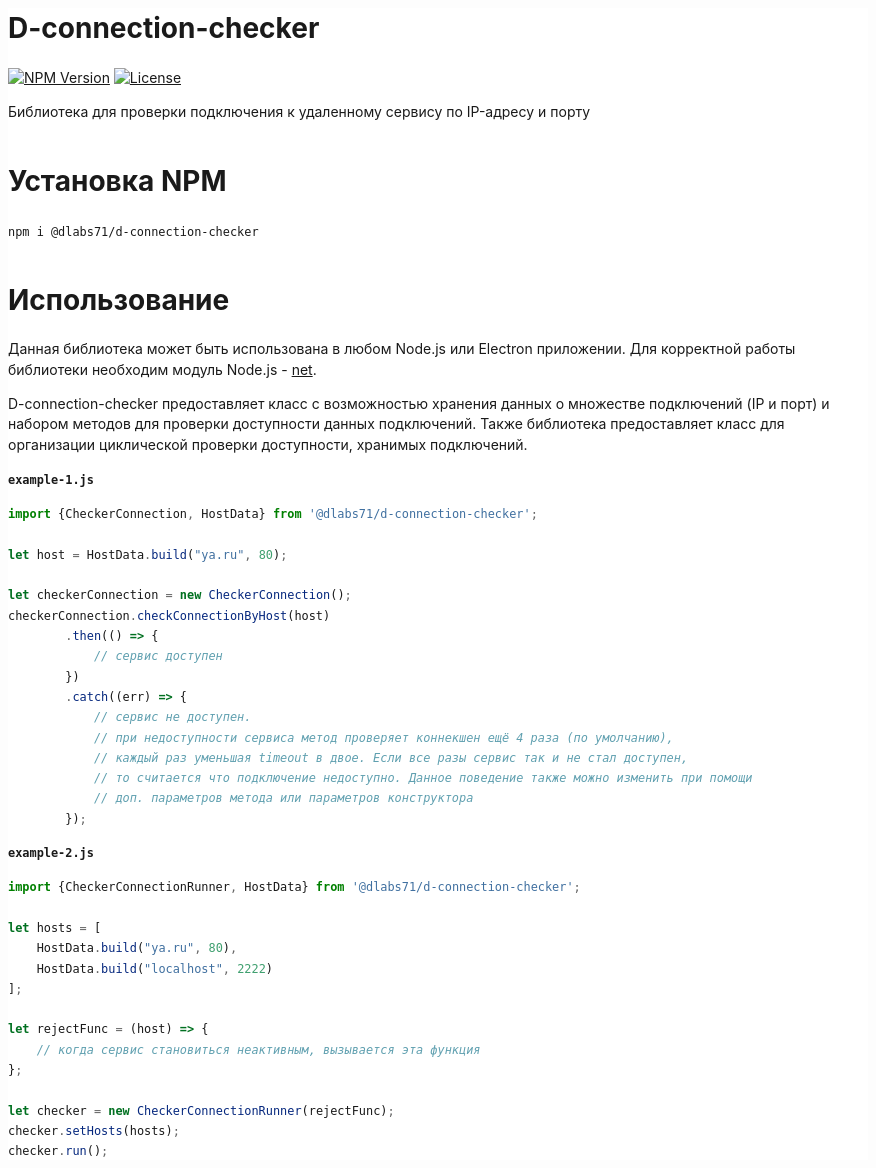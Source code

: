 # D-connection-checker

[![NPM Version][npm-image]][npm-url]
[![License][license-image]][license-url]

Библиотека для проверки подключения к удаленному сервису по IP-адресу и порту

# Установка NPM

```sh
npm i @dlabs71/d-connection-checker
```

# Использование

Данная библиотека может быть использована в любом Node.js или Electron приложении. Для корректной работы библиотеки
необходим модуль Node.js - [net](https://nodejs.org/api/net.html).

D-connection-checker предоставляет класс с возможностью хранения данных о множестве подключений (IP и порт) и набором
методов для проверки доступности данных подключений. Также библиотека предоставляет класс для организации циклической
проверки доступности, хранимых подключений.

**`example-1.js`**

```js
import {CheckerConnection, HostData} from '@dlabs71/d-connection-checker';

let host = HostData.build("ya.ru", 80);

let checkerConnection = new CheckerConnection();
checkerConnection.checkConnectionByHost(host)
        .then(() => {
            // сервис доступен
        })
        .catch((err) => {
            // сервис не доступен.
            // при недоступности сервиса метод проверяет коннекшен ещё 4 раза (по умолчанию), 
            // каждый раз уменьшая timeout в двое. Если все разы сервис так и не стал доступен, 
            // то считается что подключение недоступно. Данное поведение также можно изменить при помощи 
            // доп. параметров метода или параметров конструктора
        });
```

**`example-2.js`**

```js
import {CheckerConnectionRunner, HostData} from '@dlabs71/d-connection-checker';

let hosts = [
    HostData.build("ya.ru", 80),
    HostData.build("localhost", 2222)
];

let rejectFunc = (host) => {
    // когда сервис становиться неактивным, вызывается эта функция
};

let checker = new CheckerConnectionRunner(rejectFunc);
checker.setHosts(hosts);
checker.run();
```

[npm-image]: https://img.shields.io/npm/v/@dlabs71/d-connection-checker
[npm-url]: https://www.npmjs.com/package/@dlabs71/d-connection-checker
[license-image]: https://img.shields.io/badge/license-MIT-blue.svg
[license-url]: LICENSE